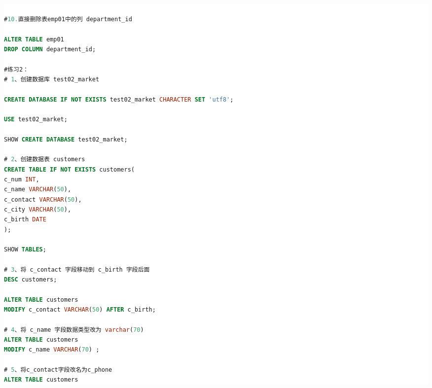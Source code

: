 ```sql

#10.直接删除表emp01中的列 department_id

ALTER TABLE emp01
DROP COLUMN department_id;

#练习2：
# 1、创建数据库 test02_market

CREATE DATABASE IF NOT EXISTS test02_market CHARACTER SET 'utf8';

USE test02_market;

SHOW CREATE DATABASE test02_market;

# 2、创建数据表 customers
CREATE TABLE IF NOT EXISTS customers(
c_num INT,
c_name VARCHAR(50),
c_contact VARCHAR(50),
c_city VARCHAR(50),
c_birth DATE
);

SHOW TABLES;

# 3、将 c_contact 字段移动到 c_birth 字段后面
DESC customers;

ALTER TABLE customers
MODIFY c_contact VARCHAR(50) AFTER c_birth;

# 4、将 c_name 字段数据类型改为 varchar(70)
ALTER TABLE customers
MODIFY c_name VARCHAR(70) ;

# 5、将c_contact字段改名为c_phone
ALTER TABLE customers
